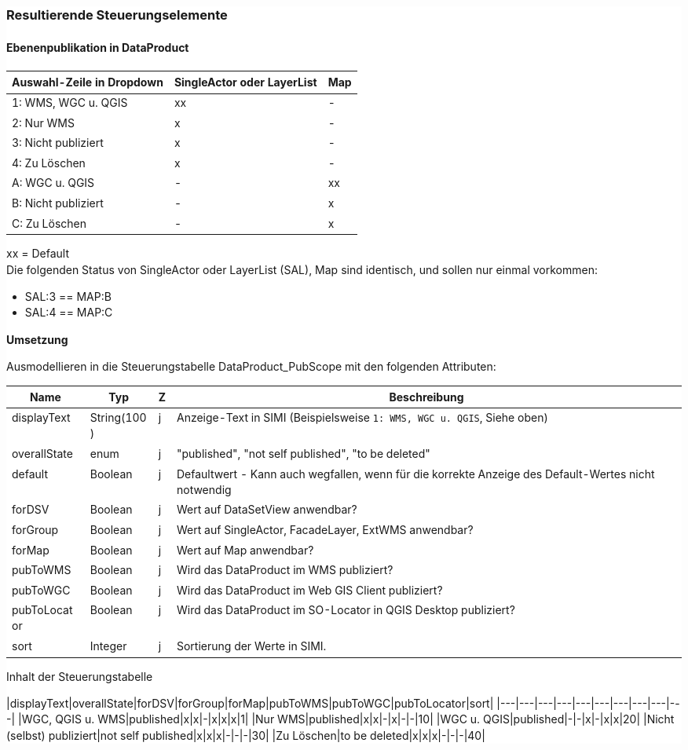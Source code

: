 ### Resultierende Steuerungselemente

#### Ebenenpublikation in DataProduct

|Auswahl-Zeile in Dropdown|SingleActor oder LayerList|Map|
|---|---|---|
|1: WMS, WGC u. QGIS|xx|-|
|2: Nur WMS|x|-|
|3: Nicht publiziert|x|-|
|4: Zu Löschen|x|-|
|A: WGC u. QGIS|-|xx|
|B: Nicht publiziert|-|x|
|C: Zu Löschen|-|x|

xx = Default   
Die folgenden Status von SingleActor oder LayerList (SAL), Map sind identisch, und sollen nur einmal vorkommen:
* SAL:3 == MAP:B
* SAL:4 == MAP:C

**Umsetzung**

Ausmodellieren in die Steuerungstabelle DataProduct_PubScope mit den folgenden Attributen:

|Name|Typ|Z|Beschreibung|
|---|---|---|---|
|displayText|String(100)|j|Anzeige-Text in SIMI (Beispielsweise `1: WMS, WGC u. QGIS`, Siehe oben)|
|overallState|enum|j|"published", "not self published", "to be deleted"|
|default|Boolean|j|Defaultwert - Kann auch wegfallen, wenn für die korrekte Anzeige des Default-Wertes nicht notwendig|
|forDSV|Boolean|j|Wert auf DataSetView anwendbar?|
|forGroup|Boolean|j|Wert auf SingleActor, FacadeLayer, ExtWMS anwendbar?|
|forMap|Boolean|j|Wert auf Map anwendbar?|
|pubToWMS|Boolean|j|Wird das DataProduct im WMS publiziert?|
|pubToWGC|Boolean|j|Wird das DataProduct im Web GIS Client publiziert?|
|pubToLocator|Boolean|j|Wird das DataProduct im SO-Locator in QGIS Desktop publiziert?|
|sort|Integer|j|Sortierung der Werte in SIMI.|

Inhalt der Steuerungstabelle

|displayText|overallState|forDSV|forGroup|forMap|pubToWMS|pubToWGC|pubToLocator|sort|
|---|---|---|---|---|---|---|---|---|---|
|WGC, QGIS u. WMS|published|x|x|-|x|x|x|1|
|Nur WMS|published|x|x|-|x|-|-|10|
|WGC u. QGIS|published|-|-|x|-|x|x|20|
|Nicht (selbst) publiziert|not self published|x|x|x|-|-|-|30|
|Zu Löschen|to be deleted|x|x|x|-|-|-|40|

